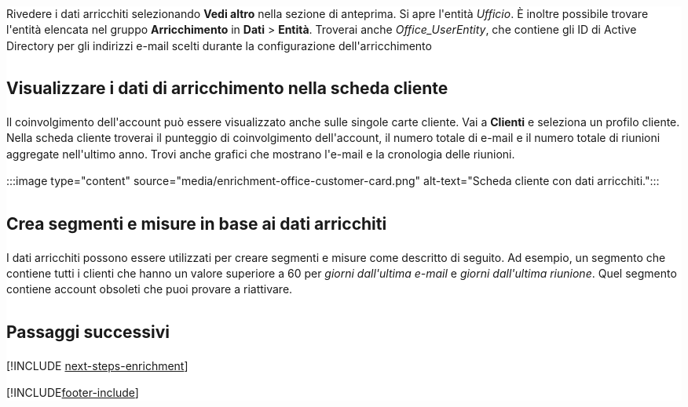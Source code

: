
Rivedere i dati arricchiti selezionando **Vedi altro** nella sezione di anteprima. Si apre l'entità *Ufficio*. È inoltre possibile trovare l'entità elencata nel gruppo **Arricchimento** in **Dati** > **Entità**. Troverai anche *Office_UserEntity*, che contiene gli ID di Active Directory per gli indirizzi e-mail scelti durante la configurazione dell'arricchimento 

## <a name="see-enrichment-data-on-the-customer-card"></a>Visualizzare i dati di arricchimento nella scheda cliente

Il coinvolgimento dell'account può essere visualizzato anche sulle singole carte cliente. Vai a **Clienti** e seleziona un profilo cliente. Nella scheda cliente troverai il punteggio di coinvolgimento dell'account, il numero totale di e-mail e il numero totale di riunioni aggregate nell'ultimo anno. Trovi anche grafici che mostrano l'e-mail e la cronologia delle riunioni.

:::image type="content" source="media/enrichment-office-customer-card.png" alt-text="Scheda cliente con dati arricchiti.":::

## <a name="create-segments-and-measures-based-on-the-enriched-data"></a>Crea segmenti e misure in base ai dati arricchiti

I dati arricchiti possono essere utilizzati per creare segmenti e misure come descritto di seguito. Ad esempio, un segmento che contiene tutti i clienti che hanno un valore superiore a 60 per *giorni dall'ultima e-mail* e *giorni dall'ultima riunione*. Quel segmento contiene account obsoleti che puoi provare a riattivare. 

## <a name="next-steps"></a>Passaggi successivi

[!INCLUDE [next-steps-enrichment](../includes/next-steps-enrichment.md)]


[!INCLUDE[footer-include](../includes/footer-banner.md)]
